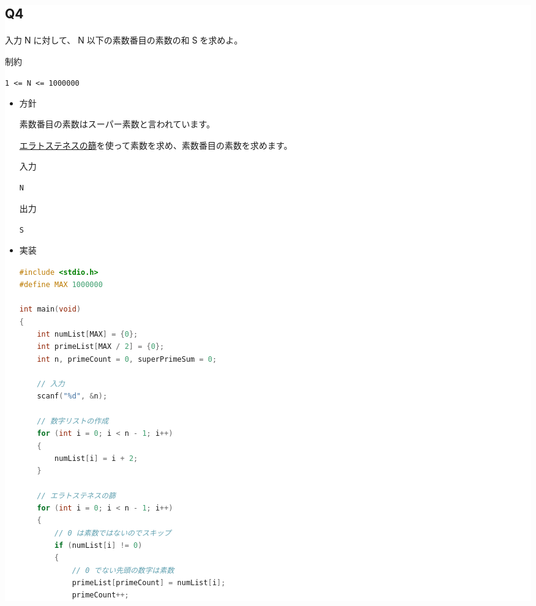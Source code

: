 ## Q4

入力 N に対して、 N 以下の素数番目の素数の和 S を求めよ。

制約

```txt
1 <= N <= 1000000
```

* 方針

  素数番目の素数はスーパー素数と言われています。

  [エラトステネスの篩](https://manabitimes.jp/math/992)を使って素数を求め、素数番目の素数を求めます。

  入力

  ```txt
  N
  ```

  出力

   ```txt
  S
  ```

* 実装

    ```c
    #include <stdio.h>
    #define MAX 1000000

    int main(void)
    {
        int numList[MAX] = {0};
        int primeList[MAX / 2] = {0};
        int n, primeCount = 0, superPrimeSum = 0;

        // 入力
        scanf("%d", &n);

        // 数字リストの作成
        for (int i = 0; i < n - 1; i++)
        {
            numList[i] = i + 2;
        }

        // エラトステネスの篩
        for (int i = 0; i < n - 1; i++)
        {
            // 0 は素数ではないのでスキップ
            if (numList[i] != 0)
            {
                // 0 でない先頭の数字は素数
                primeList[primeCount] = numList[i];
                primeCount++;
